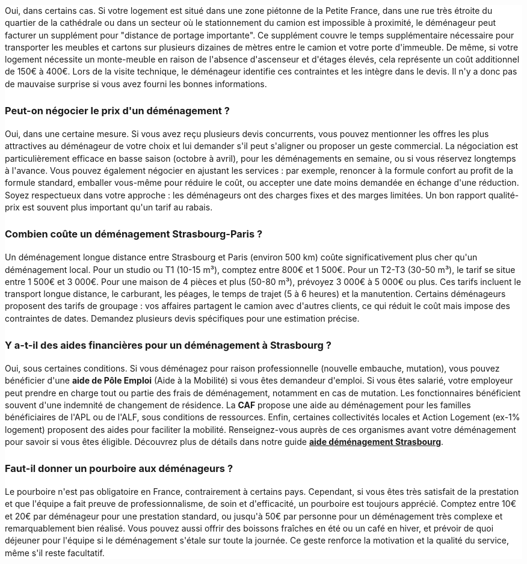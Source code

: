 Oui, dans certains cas. Si votre logement est situé dans une zone piétonne de la Petite France, dans une rue très étroite du quartier de la cathédrale ou dans un secteur où le stationnement du camion est impossible à proximité, le déménageur peut facturer un supplément pour "distance de portage importante". Ce supplément couvre le temps supplémentaire nécessaire pour transporter les meubles et cartons sur plusieurs dizaines de mètres entre le camion et votre porte d'immeuble. De même, si votre logement nécessite un monte-meuble en raison de l'absence d'ascenseur et d'étages élevés, cela représente un coût additionnel de 150€ à 400€. Lors de la visite technique, le déménageur identifie ces contraintes et les intègre dans le devis. Il n'y a donc pas de mauvaise surprise si vous avez fourni les bonnes informations.

### Peut-on négocier le prix d'un déménagement ?

Oui, dans une certaine mesure. Si vous avez reçu plusieurs devis concurrents, vous pouvez mentionner les offres les plus attractives au déménageur de votre choix et lui demander s'il peut s'aligner ou proposer un geste commercial. La négociation est particulièrement efficace en basse saison (octobre à avril), pour les déménagements en semaine, ou si vous réservez longtemps à l'avance. Vous pouvez également négocier en ajustant les services : par exemple, renoncer à la formule confort au profit de la formule standard, emballer vous-même pour réduire le coût, ou accepter une date moins demandée en échange d'une réduction. Soyez respectueux dans votre approche : les déménageurs ont des charges fixes et des marges limitées. Un bon rapport qualité-prix est souvent plus important qu'un tarif au rabais.

### Combien coûte un déménagement Strasbourg-Paris ?

Un déménagement longue distance entre Strasbourg et Paris (environ 500 km) coûte significativement plus cher qu'un déménagement local. Pour un studio ou T1 (10-15 m³), comptez entre 800€ et 1 500€. Pour un T2-T3 (30-50 m³), le tarif se situe entre 1 500€ et 3 000€. Pour une maison de 4 pièces et plus (50-80 m³), prévoyez 3 000€ à 5 000€ ou plus. Ces tarifs incluent le transport longue distance, le carburant, les péages, le temps de trajet (5 à 6 heures) et la manutention. Certains déménageurs proposent des tarifs de groupage : vos affaires partagent le camion avec d'autres clients, ce qui réduit le coût mais impose des contraintes de dates. Demandez plusieurs devis spécifiques pour une estimation précise.

### Y a-t-il des aides financières pour un déménagement à Strasbourg ?

Oui, sous certaines conditions. Si vous déménagez pour raison professionnelle (nouvelle embauche, mutation), vous pouvez bénéficier d'une **aide de Pôle Emploi** (Aide à la Mobilité) si vous êtes demandeur d'emploi. Si vous êtes salarié, votre employeur peut prendre en charge tout ou partie des frais de déménagement, notamment en cas de mutation. Les fonctionnaires bénéficient souvent d'une indemnité de changement de résidence. La **CAF** propose une aide au déménagement pour les familles bénéficiaires de l'APL ou de l'ALF, sous conditions de ressources. Enfin, certaines collectivités locales et Action Logement (ex-1% logement) proposent des aides pour faciliter la mobilité. Renseignez-vous auprès de ces organismes avant votre déménagement pour savoir si vous êtes éligible. Découvrez plus de détails dans notre guide **[aide déménagement Strasbourg](#)**.

### Faut-il donner un pourboire aux déménageurs ?

Le pourboire n'est pas obligatoire en France, contrairement à certains pays. Cependant, si vous êtes très satisfait de la prestation et que l'équipe a fait preuve de professionnalisme, de soin et d'efficacité, un pourboire est toujours apprécié. Comptez entre 10€ et 20€ par déménageur pour une prestation standard, ou jusqu'à 50€ par personne pour un déménagement très complexe et remarquablement bien réalisé. Vous pouvez aussi offrir des boissons fraîches en été ou un café en hiver, et prévoir de quoi déjeuner pour l'équipe si le déménagement s'étale sur toute la journée. Ce geste renforce la motivation et la qualité du service, même s'il reste facultatif.

